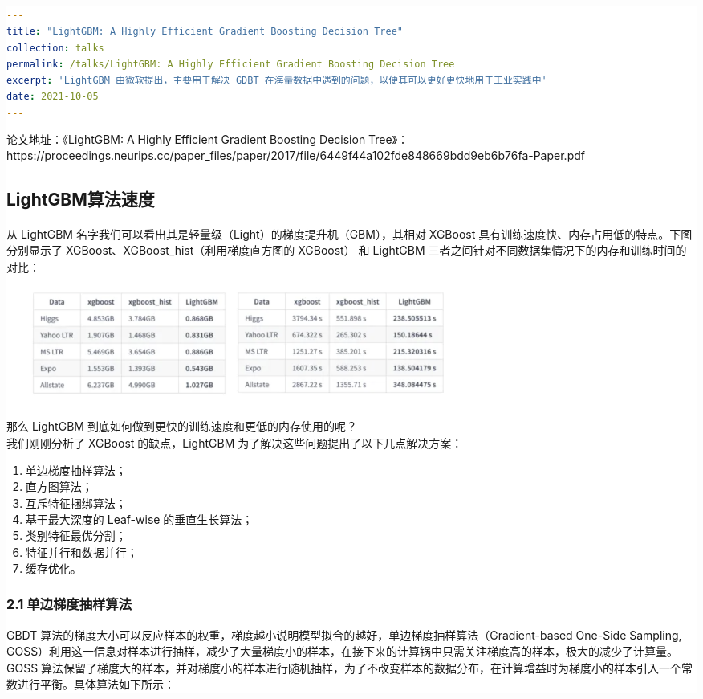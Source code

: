 ```yaml
---
title: "LightGBM: A Highly Efficient Gradient Boosting Decision Tree"
collection: talks
permalink: /talks/LightGBM: A Highly Efficient Gradient Boosting Decision Tree
excerpt: 'LightGBM 由微软提出，主要用于解决 GDBT 在海量数据中遇到的问题，以便其可以更好更快地用于工业实践中'
date: 2021-10-05
---
```


论文地址：《LightGBM: A Highly Efficient Gradient Boosting Decision Tree》：https://proceedings.neurips.cc/paper_files/paper/2017/file/6449f44a102fde848669bdd9eb6b76fa-Paper.pdf <br/>

## LightGBM算法速度

从 LightGBM 名字我们可以看出其是轻量级（Light）的梯度提升机（GBM），其相对 XGBoost 具有训练速度快、内存占用低的特点。下图分别显示了 XGBoost、XGBoost_hist（利用梯度直方图的 XGBoost） 和 LightGBM 三者之间针对不同数据集情况下的内存和训练时间的对比：<br/>

<img src='/images/lgb_l1.png' width="600"><br/>


那么 LightGBM 到底如何做到更快的训练速度和更低的内存使用的呢？<br/>
我们刚刚分析了 XGBoost 的缺点，LightGBM 为了解决这些问题提出了以下几点解决方案：<br/>

1. 单边梯度抽样算法；
2. 直方图算法；
3. 互斥特征捆绑算法；
4. 基于最大深度的 Leaf-wise 的垂直生长算法；
5. 类别特征最优分割；
6. 特征并行和数据并行；
7. 缓存优化。


### 2.1 单边梯度抽样算法

GBDT 算法的梯度大小可以反应样本的权重，梯度越小说明模型拟合的越好，单边梯度抽样算法（Gradient-based One-Side Sampling, GOSS）利用这一信息对样本进行抽样，减少了大量梯度小的样本，在接下来的计算锅中只需关注梯度高的样本，极大的减少了计算量。<br/>
GOSS 算法保留了梯度大的样本，并对梯度小的样本进行随机抽样，为了不改变样本的数据分布，在计算增益时为梯度小的样本引入一个常数进行平衡。具体算法如下所示：<br/>
